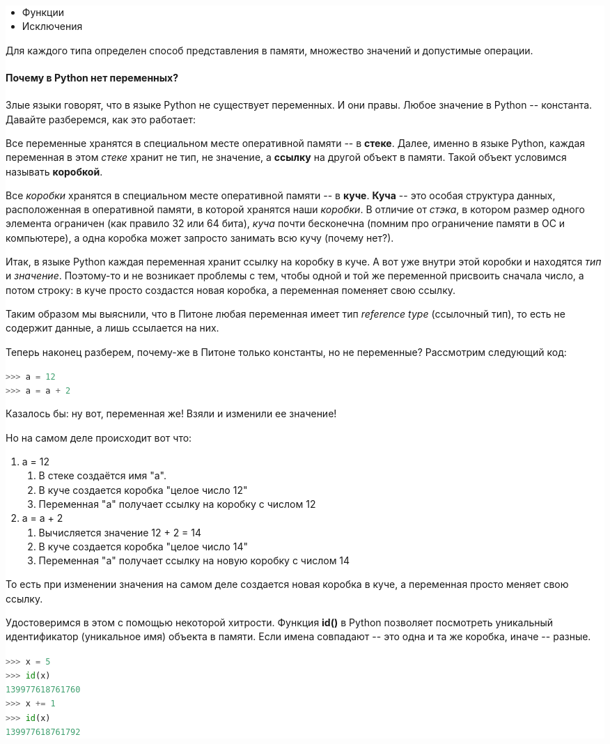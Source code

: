* Функции
* Исключения

Для каждого типа определен способ представления в памяти, множество значений и допустимые операции.

#### Почему в Python нет переменных?
Злые языки говорят, что в языке Python не существует переменных. И они правы. Любое значение в Python -- константа. Давайте разберемся, как это работает:

Все переменные хранятся в специальном месте оперативной памяти -- в **стеке**.
Далее, именно в языке Python, каждая переменная в этом _стеке_ хранит не тип, не значение, а **ссылку** на другой объект в памяти. Такой объект условимся называть **коробкой**.

Все _коробки_ хранятся в специальном месте оперативной памяти -- в **куче**.
**Куча** -- это особая структура данных, расположенная в оперативной памяти, в которой хранятся наши _коробки_. В отличие от _стэка_, в котором размер одного элемента ограничен (как правило 32 или 64 бита), _куча_ почти бесконечна (помним про ограничение памяти в ОС и компьютере), а одна коробка может запросто занимать всю кучу (почему нет?).

Итак, в языке Python каждая переменная хранит ссылку на коробку в куче. А вот уже внутри этой коробки и находятся _тип_ и _значение_. Поэтому-то и не возникает проблемы с тем, чтобы одной и той же переменной присвоить сначала число, а потом строку: в куче просто создастся новая коробка, а переменная поменяет свою ссылку.

Таким образом мы выяснили, что в Питоне любая переменная имеет тип _reference type_ (ссылочный тип), то есть не содержит данные, а лишь ссылается на них.

Теперь наконец разберем, почему-же в Питоне только константы, но не переменные?
Рассмотрим следующий код:
```python
>>> a = 12
>>> a = a + 2
```

Казалось бы: ну вот, переменная же! Взяли и изменили ее значение!

Но на самом деле происходит вот что:
1. a = 12
    1. В стеке создаётся имя "а".
    1. В куче создается коробка "целое число 12"
    1. Переменная "а" получает ссылку на коробку с числом 12
1. a = a + 2
    1. Вычисляется значение 12 + 2 = 14
    1. В куче создается коробка "целое число 14"
    1. Переменная "а" получает ссылку на новую коробку с числом 14

То есть при изменении значения на самом деле создается новая коробка в куче, а переменная просто меняет свою ссылку.

Удостоверимся в этом с помощью некоторой хитрости. Функция **id()** в Python позволяет посмотреть уникальный идентификатор (уникальное имя) объекта в памяти. Если имена совпадают -- это одна и та же коробка, иначе -- разные.
```python
>>> x = 5
>>> id(x)
139977618761760
>>> x += 1
>>> id(x)
139977618761792
```
